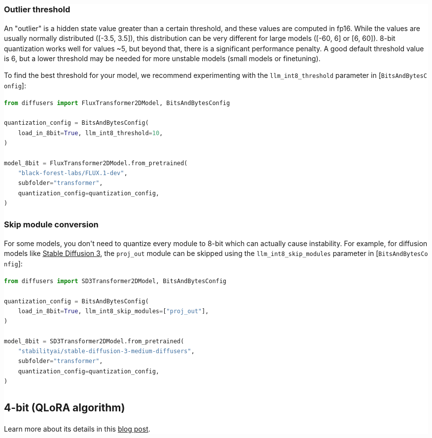 ### Outlier threshold

An "outlier" is a hidden state value greater than a certain threshold, and these values are computed in fp16. While the values are usually normally distributed ([-3.5, 3.5]), this distribution can be very different for large models ([-60, 6] or [6, 60]). 8-bit quantization works well for values ~5, but beyond that, there is a significant performance penalty. A good default threshold value is 6, but a lower threshold may be needed for more unstable models (small models or finetuning).

To find the best threshold for your model, we recommend experimenting with the `llm_int8_threshold` parameter in [`BitsAndBytesConfig`]:

```py
from diffusers import FluxTransformer2DModel, BitsAndBytesConfig

quantization_config = BitsAndBytesConfig(
    load_in_8bit=True, llm_int8_threshold=10,
)

model_8bit = FluxTransformer2DModel.from_pretrained(
    "black-forest-labs/FLUX.1-dev",
    subfolder="transformer",
    quantization_config=quantization_config,
)
```

### Skip module conversion

For some models, you don't need to quantize every module to 8-bit which can actually cause instability. For example, for diffusion models like [Stable Diffusion 3](../api/pipelines/stable_diffusion/stable_diffusion_3), the `proj_out` module can be skipped using the `llm_int8_skip_modules` parameter in [`BitsAndBytesConfig`]:

```py
from diffusers import SD3Transformer2DModel, BitsAndBytesConfig

quantization_config = BitsAndBytesConfig(
    load_in_8bit=True, llm_int8_skip_modules=["proj_out"],
)

model_8bit = SD3Transformer2DModel.from_pretrained(
    "stabilityai/stable-diffusion-3-medium-diffusers",
    subfolder="transformer",
    quantization_config=quantization_config,
)
```


## 4-bit (QLoRA algorithm)

<Tip>

Learn more about its details in this [blog post](https://huggingface.co/blog/4bit-transformers-bitsandbytes).
